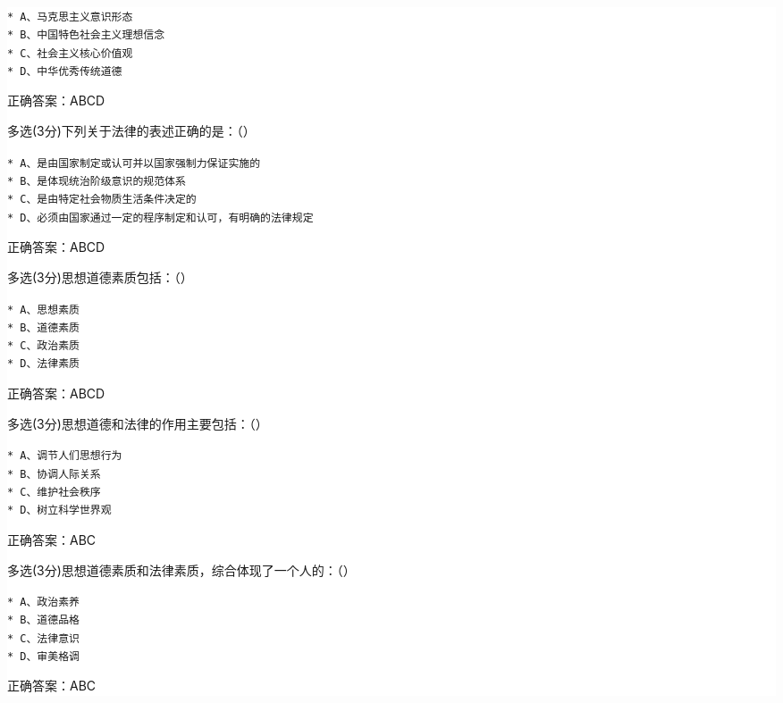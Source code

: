     * A、马克思主义意识形态
    * B、中国特色社会主义理想信念
    * C、社会主义核心价值观
    * D、中华优秀传统道德
正确答案：ABCD    

多选(3分)下列关于法律的表述正确的是：（）    

    * A、是由国家制定或认可并以国家强制力保证实施的
    * B、是体现统治阶级意识的规范体系
    * C、是由特定社会物质生活条件决定的
    * D、必须由国家通过一定的程序制定和认可，有明确的法律规定
正确答案：ABCD    

多选(3分)思想道德素质包括：（）    

    * A、思想素质
    * B、道德素质
    * C、政治素质
    * D、法律素质
正确答案：ABCD    

多选(3分)思想道德和法律的作用主要包括：（）    

    * A、调节人们思想行为
    * B、协调人际关系
    * C、维护社会秩序
    * D、树立科学世界观
正确答案：ABC    

多选(3分)思想道德素质和法律素质，综合体现了一个人的：（）    

    * A、政治素养
    * B、道德品格
    * C、法律意识
    * D、审美格调
正确答案：ABC    

